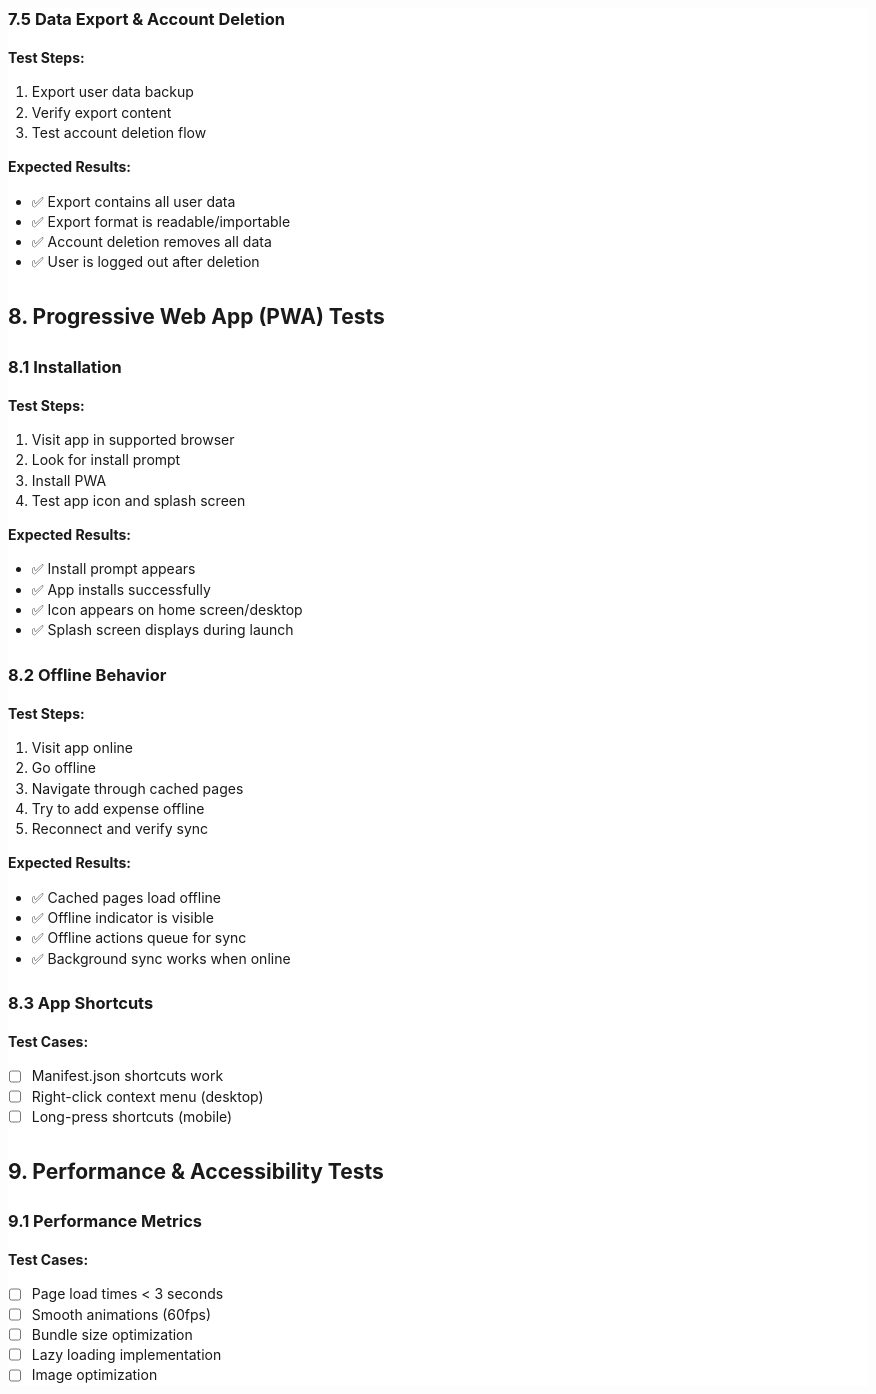 ### 7.5 Data Export & Account Deletion
**Test Steps:**
1. Export user data backup
2. Verify export content
3. Test account deletion flow

**Expected Results:**
- ✅ Export contains all user data
- ✅ Export format is readable/importable
- ✅ Account deletion removes all data
- ✅ User is logged out after deletion

## 8. Progressive Web App (PWA) Tests

### 8.1 Installation
**Test Steps:**
1. Visit app in supported browser
2. Look for install prompt
3. Install PWA
4. Test app icon and splash screen

**Expected Results:**
- ✅ Install prompt appears
- ✅ App installs successfully
- ✅ Icon appears on home screen/desktop
- ✅ Splash screen displays during launch

### 8.2 Offline Behavior
**Test Steps:**
1. Visit app online
2. Go offline
3. Navigate through cached pages
4. Try to add expense offline
5. Reconnect and verify sync

**Expected Results:**
- ✅ Cached pages load offline
- ✅ Offline indicator is visible
- ✅ Offline actions queue for sync
- ✅ Background sync works when online

### 8.3 App Shortcuts
**Test Cases:**
- [ ] Manifest.json shortcuts work
- [ ] Right-click context menu (desktop)
- [ ] Long-press shortcuts (mobile)

## 9. Performance & Accessibility Tests

### 9.1 Performance Metrics
**Test Cases:**
- [ ] Page load times < 3 seconds
- [ ] Smooth animations (60fps)
- [ ] Bundle size optimization
- [ ] Lazy loading implementation
- [ ] Image optimization
